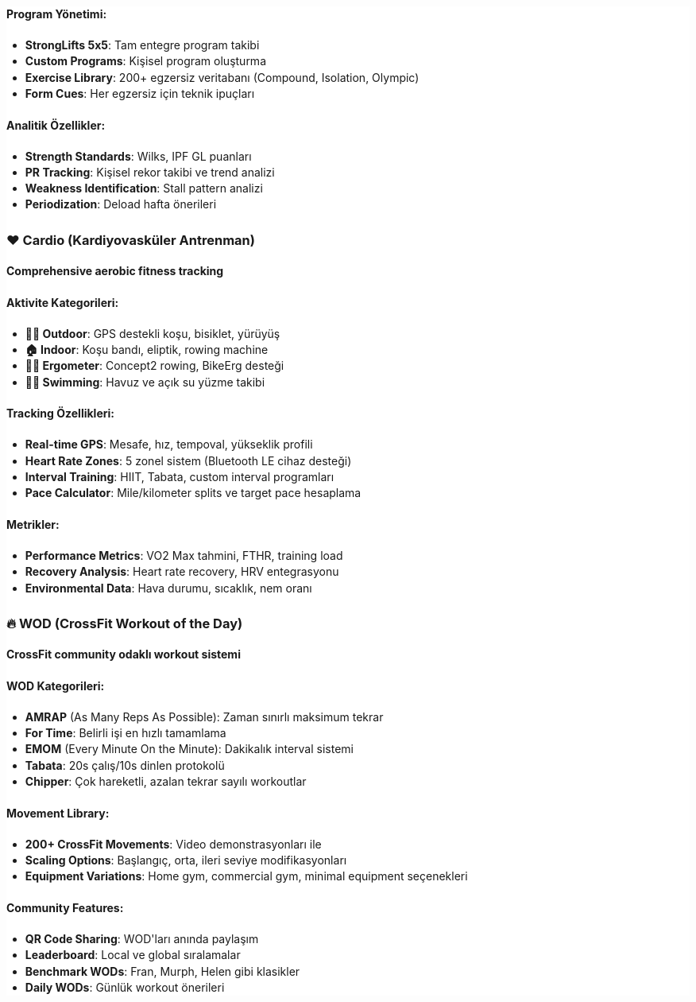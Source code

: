 #### Program Yönetimi:
- **StrongLifts 5x5**: Tam entegre program takibi
- **Custom Programs**: Kişisel program oluşturma
- **Exercise Library**: 200+ egzersiz veritabanı (Compound, Isolation, Olympic)
- **Form Cues**: Her egzersiz için teknik ipuçları

#### Analitik Özellikler:
- **Strength Standards**: Wilks, IPF GL puanları
- **PR Tracking**: Kişisel rekor takibi ve trend analizi
- **Weakness Identification**: Stall pattern analizi
- **Periodization**: Deload hafta önerileri

### ❤️ Cardio (Kardiyovasküler Antrenman)
**Comprehensive aerobic fitness tracking**

#### Aktivite Kategorileri:
- **🏃‍♂️ Outdoor**: GPS destekli koşu, bisiklet, yürüyüş
- **🏠 Indoor**: Koşu bandı, eliptik, rowing machine
- **🚣‍♂️ Ergometer**: Concept2 rowing, BikeErg desteği
- **🏊‍♂️ Swimming**: Havuz ve açık su yüzme takibi

#### Tracking Özellikleri:
- **Real-time GPS**: Mesafe, hız, tempoval, yükseklik profili
- **Heart Rate Zones**: 5 zonel sistem (Bluetooth LE cihaz desteği)
- **Interval Training**: HIIT, Tabata, custom interval programları
- **Pace Calculator**: Mile/kilometer splits ve target pace hesaplama

#### Metrikler:
- **Performance Metrics**: VO2 Max tahmini, FTHR, training load
- **Recovery Analysis**: Heart rate recovery, HRV entegrasyonu
- **Environmental Data**: Hava durumu, sıcaklık, nem oranı

### 🔥 WOD (CrossFit Workout of the Day)
**CrossFit community odaklı workout sistemi**

#### WOD Kategorileri:
- **AMRAP** (As Many Reps As Possible): Zaman sınırlı maksimum tekrar
- **For Time**: Belirli işi en hızlı tamamlama
- **EMOM** (Every Minute On the Minute): Dakikalık interval sistemi
- **Tabata**: 20s çalış/10s dinlen protokolü
- **Chipper**: Çok hareketli, azalan tekrar sayılı workoutlar

#### Movement Library:
- **200+ CrossFit Movements**: Video demonstrasyonları ile
- **Scaling Options**: Başlangıç, orta, ileri seviye modifikasyonları
- **Equipment Variations**: Home gym, commercial gym, minimal equipment seçenekleri

#### Community Features:
- **QR Code Sharing**: WOD'ları anında paylaşım
- **Leaderboard**: Local ve global sıralamalar
- **Benchmark WODs**: Fran, Murph, Helen gibi klasikler
- **Daily WODs**: Günlük workout önerileri
